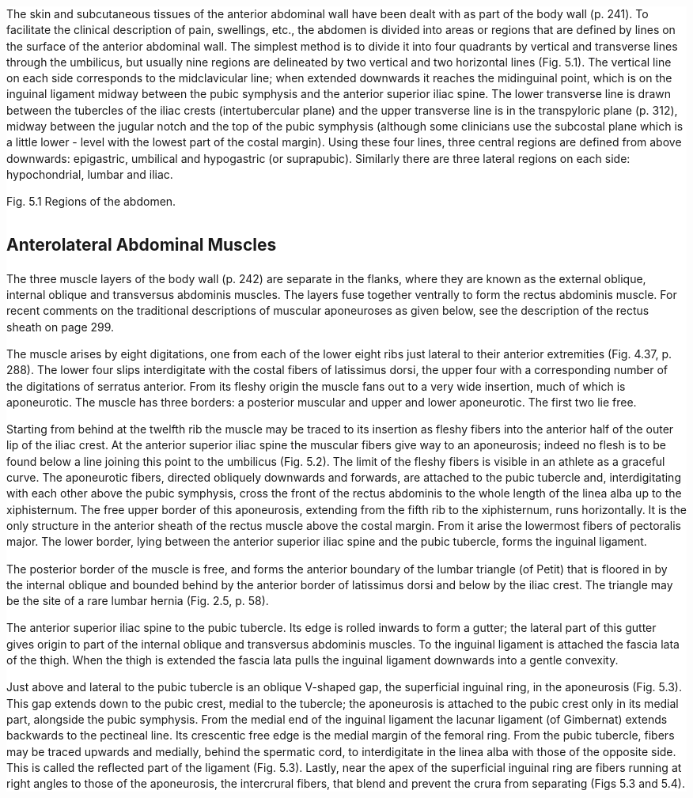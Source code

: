 The skin and subcutaneous tissues of the anterior abdominal wall have been dealt with as part of the body wall (p. 241). To facilitate the clinical description of pain, swellings, etc., the abdomen is divided into areas or regions that are defined by lines on the surface of the anterior abdominal wall. The simplest method is to divide it into four quadrants by vertical and transverse lines through the umbilicus, but usually nine regions are delineated by two vertical and two horizontal lines (Fig. 5.1). The vertical line on each side corresponds to the midclavicular line; when extended downwards it reaches the midinguinal point, which is on the inguinal ligament midway between the pubic symphysis and the anterior superior iliac spine. The lower transverse line is drawn between the tubercles of the iliac crests (intertubercular plane) and the upper transverse line is in the transpyloric plane (p. 312), midway between the jugular notch and the top of the pubic symphysis (although some clinicians use the subcostal plane which is a little lower - level with the lowest part of the costal margin). Using these four lines, three central regions are defined from above downwards: epigastric, umbilical and hypogastric (or suprapubic). Similarly there are three lateral regions on each side: hypochondrial, lumbar and iliac.

Fig. 5.1 Regions of the abdomen.
## Anterolateral Abdominal Muscles

The three muscle layers of the body wall (p. 242) are separate in the flanks, where they are known as the external oblique, internal oblique and transversus abdominis muscles. The layers fuse together ventrally to form the rectus abdominis muscle. For recent comments on the traditional descriptions of muscular aponeuroses as given below, see the description of the rectus sheath on page 299.

The muscle arises by eight digitations, one from each of the lower eight ribs just lateral to their anterior extremities (Fig. 4.37, p. 288). The lower four slips interdigitate with the costal fibers of latissimus dorsi, the upper four with a corresponding number of the digitations of serratus anterior. From its fleshy origin the muscle fans out to a very wide insertion, much of which is aponeurotic. The muscle has three borders: a posterior muscular and upper and lower aponeurotic. The first two lie free.

Starting from behind at the twelfth rib the muscle may be traced to its insertion as fleshy fibers into the anterior half of the outer lip of the iliac crest. At the anterior superior iliac spine the muscular fibers give way to an aponeurosis; indeed no flesh is to be found below a line joining this point to the umbilicus (Fig. 5.2). The limit of the fleshy fibers is visible in an athlete as a graceful curve. The aponeurotic fibers, directed obliquely downwards and forwards, are attached to the pubic tubercle and, interdigitating with each other above the pubic symphysis, cross the front of the rectus abdominis to the whole length of the linea alba up to the xiphisternum. The free upper border of this aponeurosis, extending from the fifth rib to the xiphisternum, runs horizontally. It is the only structure in the anterior sheath of the rectus muscle above the costal margin. From it arise the lowermost fibers of pectoralis major. The lower border, lying between the anterior superior iliac spine and the pubic tubercle, forms the inguinal ligament.

The posterior border of the muscle is free, and forms the anterior boundary of the lumbar triangle (of Petit) that is floored in by the internal oblique and bounded behind by the anterior border of latissimus dorsi and below by the iliac crest. The triangle may be the site of a rare lumbar hernia (Fig. 2.5, p. 58).

The anterior superior iliac spine to the pubic tubercle. Its edge is rolled inwards to form a gutter; the lateral part of this gutter gives origin to part of the internal oblique and transversus abdominis muscles. To the inguinal ligament is attached the fascia lata of the thigh. When the thigh is extended the fascia lata pulls the inguinal ligament downwards into a gentle convexity.

Just above and lateral to the pubic tubercle is an oblique V-shaped gap, the superficial inguinal ring, in the aponeurosis (Fig. 5.3). This gap extends down to the pubic crest, medial to the tubercle; the aponeurosis is attached to the pubic crest only in its medial part, alongside the pubic symphysis. From the medial end of the inguinal ligament the lacunar ligament (of Gimbernat) extends backwards to the pectineal line. Its crescentic free edge is the medial margin of the femoral ring. From the pubic tubercle, fibers may be traced upwards and medially, behind the spermatic cord, to interdigitate in the linea alba with those of the opposite side. This is called the reflected part of the ligament (Fig. 5.3). Lastly, near the apex of the superficial inguinal ring are fibers running at right angles to those of the aponeurosis, the intercrural fibers, that blend and prevent the crura from separating (Figs 5.3 and 5.4).
